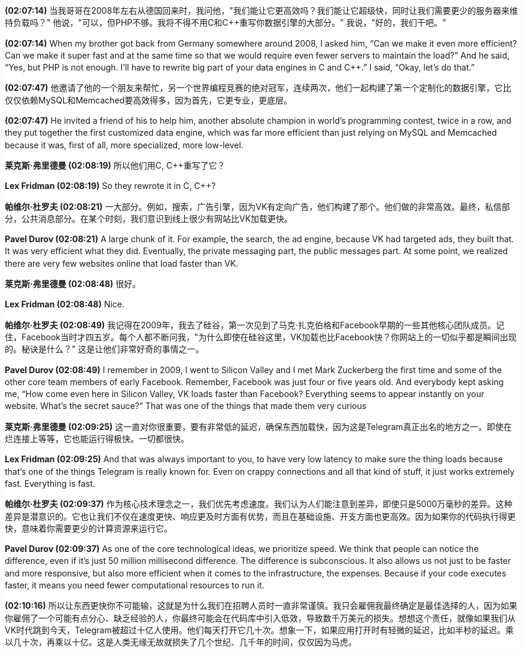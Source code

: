 **(02:07:14)** 当我哥哥在2008年左右从德国回来时，我问他，"我们能让它更高效吗？我们能让它超级快，同时让我们需要更少的服务器来维持负载吗？" 他说，"可以，但PHP不够。我将不得不用C和C++重写你数据引擎的大部分。" 我说，"好的，我们干吧。"

**(02:07:14)** When my brother got back from Germany somewhere around 2008, I asked him, “Can we make it even more efficient? Can we make it super fast and at the same time so that we would require even fewer servers to maintain the load?” And he said, “Yes, but PHP is not enough. I’ll have to rewrite big part of your data engines in C and C++.” I said, “Okay, let’s do that.”

**(02:07:47)** 他邀请了他的一个朋友来帮忙，另一个世界编程竞赛的绝对冠军，连续两次，他们一起构建了第一个定制化的数据引擎，它比仅仅依赖MySQL和Memcached要高效得多，因为首先，它更专业，更底层。

**(02:07:47)** He invited a friend of his to help him, another absolute champion in world’s programming contest, twice in a row, and they put together the first customized data engine, which was far more efficient than just relying on MySQL and Memcached because it was, first of all, more specialized, more low-level.

**莱克斯·弗里德曼 (02:08:19)** 所以他们用C, C++重写了它？

**Lex Fridman (02:08:19)** So they rewrote it in C, C++?

**帕维尔·杜罗夫 (02:08:21)** 一大部分。例如，搜索，广告引擎，因为VK有定向广告，他们构建了那个。他们做的非常高效。最终，私信部分，公共消息部分。在某个时刻，我们意识到线上很少有网站比VK加载更快。

**Pavel Durov (02:08:21)** A large chunk of it. For example, the search, the ad engine, because VK had targeted ads, they built that. It was very efficient what they did. Eventually, the private messaging part, the public messages part. At some point, we realized there are very few websites online that load faster than VK.

**莱克斯·弗里德曼 (02:08:48)** 很好。

**Lex Fridman (02:08:48)** Nice.

**帕维尔·杜罗夫 (02:08:49)** 我记得在2009年，我去了硅谷，第一次见到了马克·扎克伯格和Facebook早期的一些其他核心团队成员。记住，Facebook当时才四五岁。每个人都不断问我，"为什么即使在硅谷这里，VK加载也比Facebook快？你网站上的一切似乎都是瞬间出现的。秘诀是什么？" 这是让他们非常好奇的事情之一。

**Pavel Durov (02:08:49)** I remember in 2009, I went to Silicon Valley and I met Mark Zuckerberg the first time and some of the other core team members of early Facebook. Remember, Facebook was just four or five years old. And everybody kept asking me, “How come even here in Silicon Valley, VK loads faster than Facebook? Everything seems to appear instantly on your website. What’s the secret sauce?” That was one of the things that made them very curious

**莱克斯·弗里德曼 (02:09:25)** 这一直对你很重要，要有非常低的延迟，确保东西加载快，因为这是Telegram真正出名的地方之一。即使在烂连接上等等，它也能运行得极快。一切都很快。

**Lex Fridman (02:09:25)** And that was always important to you, to have very low latency to make sure the thing loads because that’s one of the things Telegram is really known for. Even on crappy connections and all that kind of stuff, it just works extremely fast. Everything is fast.

**帕维尔·杜罗夫 (02:09:37)** 作为核心技术理念之一，我们优先考虑速度。我们认为人们能注意到差异，即使只是5000万毫秒的差异。这种差异是潜意识的。它也让我们不仅在速度更快、响应更及时方面有优势，而且在基础设施、开支方面也更高效。因为如果你的代码执行得更快，意味着你需要更少的计算资源来运行它。

**Pavel Durov (02:09:37)** As one of the core technological ideas, we prioritize speed. We think that people can notice the difference, even if it’s just 50 million millisecond difference. The difference is subconscious. It also allows us not just to be faster and more responsive, but also more efficient when it comes to the infrastructure, the expenses. Because if your code executes faster, it means you need fewer computational resources to run it.

**(02:10:16)** 所以让东西更快你不可能输，这就是为什么我们在招聘人员时一直非常谨慎。我只会雇佣我最终确定是最佳选择的人，因为如果你雇佣了一个可能有点分心、缺乏经验的人，你最终可能会在代码库中引入低效，导致数千万美元的损失。想想这个责任，就像如果我们从VK时代跳到今天，Telegram被超过十亿人使用。他们每天打开它几十次。想象一下，如果应用打开时有轻微的延迟，比如半秒的延迟。乘以几十次，再乘以十亿。这是人类无缘无故就损失了几个世纪、几千年的时间，仅仅因为马虎。
